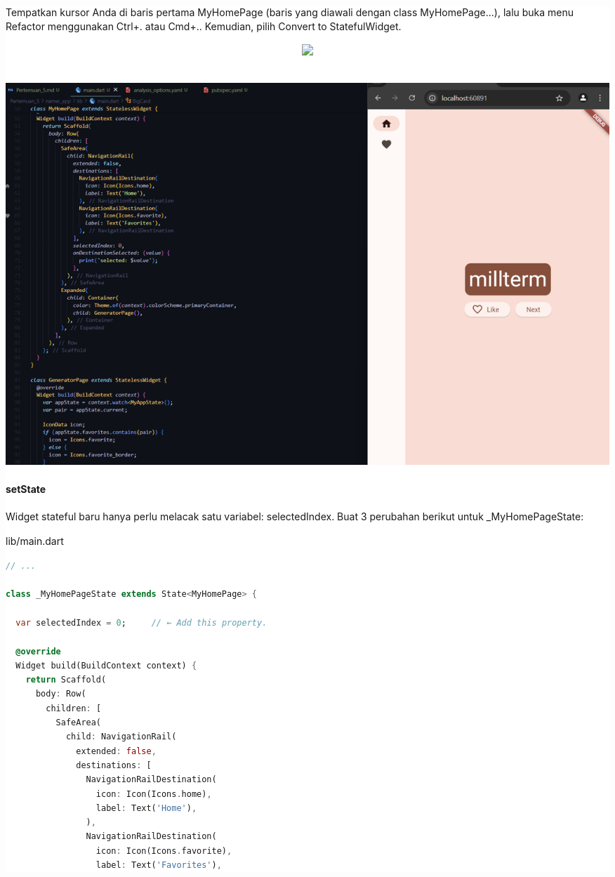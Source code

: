 Tempatkan kursor Anda di baris pertama MyHomePage (baris yang diawali dengan class MyHomePage...), lalu buka menu Refactor menggunakan Ctrl+. atau Cmd+.. Kemudian, pilih Convert to StatefulWidget.
<br>
<center><img src="https://codelabs.developers.google.com/static/codelabs/flutter-codelab-first/img/238f98bceeb0de3a.gif?hl=id"></center>
<br>

![alt text](img/26.png)

#### setState
Widget stateful baru hanya perlu melacak satu variabel: selectedIndex. Buat 3 perubahan berikut untuk _MyHomePageState:

lib/main.dart
```dart
// ...

class _MyHomePageState extends State<MyHomePage> {

  var selectedIndex = 0;     // ← Add this property.

  @override
  Widget build(BuildContext context) {
    return Scaffold(
      body: Row(
        children: [
          SafeArea(
            child: NavigationRail(
              extended: false,
              destinations: [
                NavigationRailDestination(
                  icon: Icon(Icons.home),
                  label: Text('Home'),
                ),
                NavigationRailDestination(
                  icon: Icon(Icons.favorite),
                  label: Text('Favorites'),
```